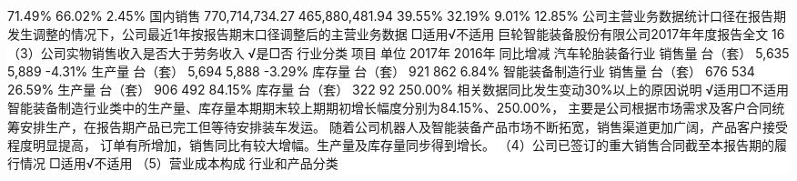 71.49%
66.02%
2.45%
国内销售
770,714,734.27
465,880,481.94
39.55%
32.19%
9.01%
12.85%
公司主营业务数据统计口径在报告期发生调整的情况下，公司最近1年按报告期末口径调整后的主营业务数据
□适用√不适用
巨轮智能装备股份有限公司2017年年度报告全文
16
（3）公司实物销售收入是否大于劳务收入
√是□否
行业分类
项目
单位
2017年
2016年
同比增减
汽车轮胎装备行业
销售量
台（套）
5,635
5,889
-4.31%
生产量
台（套）
5,694
5,888
-3.29%
库存量
台（套）
921
862
6.84%
智能装备制造行业
销售量
台（套）
676
534
26.59%
生产量
台（套）
906
492
84.15%
库存量
台（套）
322
92
250.00%
相关数据同比发生变动30%以上的原因说明
√适用□不适用
智能装备制造行业类中的生产量、库存量本期期末较上期期初增长幅度分别为84.15%、250.00%，
主要是公司根据市场需求及客户合同统筹安排生产，在报告期产品已完工但等待安排装车发运。
随着公司机器人及智能装备产品市场不断拓宽，销售渠道更加广阔，产品客户接受程度明显提高，
订单有所增加，销售同比有较大增幅。生产量及库存量同步得到增长。
（4）公司已签订的重大销售合同截至本报告期的履行情况
□适用√不适用
（5）营业成本构成
行业和产品分类